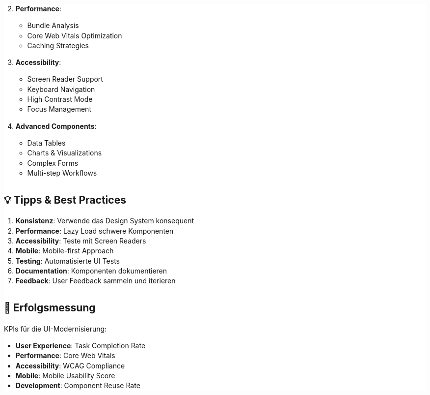 2. **Performance**:
   - Bundle Analysis
   - Core Web Vitals Optimization
   - Caching Strategies

3. **Accessibility**:
   - Screen Reader Support
   - Keyboard Navigation
   - High Contrast Mode
   - Focus Management

4. **Advanced Components**:
   - Data Tables
   - Charts & Visualizations
   - Complex Forms
   - Multi-step Workflows

## 💡 Tipps & Best Practices

1. **Konsistenz**: Verwende das Design System konsequent
2. **Performance**: Lazy Load schwere Komponenten
3. **Accessibility**: Teste mit Screen Readers
4. **Mobile**: Mobile-first Approach
5. **Testing**: Automatisierte UI Tests
6. **Documentation**: Komponenten dokumentieren
7. **Feedback**: User Feedback sammeln und iterieren

## 🎯 Erfolgsmessung

KPIs für die UI-Modernisierung:

- **User Experience**: Task Completion Rate
- **Performance**: Core Web Vitals
- **Accessibility**: WCAG Compliance
- **Mobile**: Mobile Usability Score
- **Development**: Component Reuse Rate
